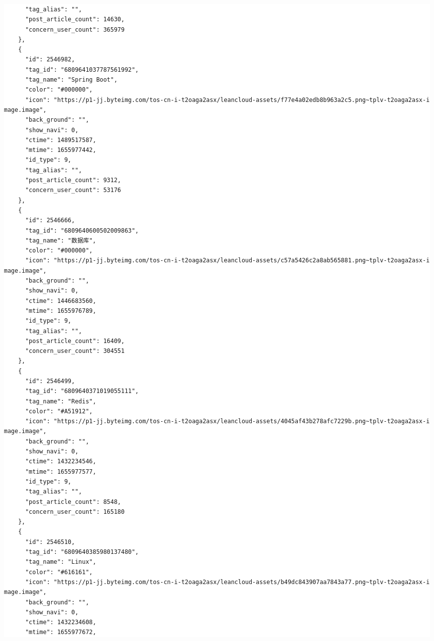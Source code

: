 ```
      "tag_alias": "",
      "post_article_count": 14630,
      "concern_user_count": 365979
    },
    {
      "id": 2546982,
      "tag_id": "6809641037787561992",
      "tag_name": "Spring Boot",
      "color": "#000000",
      "icon": "https://p1-jj.byteimg.com/tos-cn-i-t2oaga2asx/leancloud-assets/f77e4a02edb8b963a2c5.png~tplv-t2oaga2asx-image.image",
      "back_ground": "",
      "show_navi": 0,
      "ctime": 1489517587,
      "mtime": 1655977442,
      "id_type": 9,
      "tag_alias": "",
      "post_article_count": 9312,
      "concern_user_count": 53176
    },
    {
      "id": 2546666,
      "tag_id": "6809640600502009863",
      "tag_name": "数据库",
      "color": "#000000",
      "icon": "https://p1-jj.byteimg.com/tos-cn-i-t2oaga2asx/leancloud-assets/c57a5426c2a8ab565881.png~tplv-t2oaga2asx-image.image",
      "back_ground": "",
      "show_navi": 0,
      "ctime": 1446683560,
      "mtime": 1655976789,
      "id_type": 9,
      "tag_alias": "",
      "post_article_count": 16409,
      "concern_user_count": 304551
    },
    {
      "id": 2546499,
      "tag_id": "6809640371019055111",
      "tag_name": "Redis",
      "color": "#A51912",
      "icon": "https://p1-jj.byteimg.com/tos-cn-i-t2oaga2asx/leancloud-assets/4045af43b278afc7229b.png~tplv-t2oaga2asx-image.image",
      "back_ground": "",
      "show_navi": 0,
      "ctime": 1432234546,
      "mtime": 1655977577,
      "id_type": 9,
      "tag_alias": "",
      "post_article_count": 8548,
      "concern_user_count": 165180
    },
    {
      "id": 2546510,
      "tag_id": "6809640385980137480",
      "tag_name": "Linux",
      "color": "#616161",
      "icon": "https://p1-jj.byteimg.com/tos-cn-i-t2oaga2asx/leancloud-assets/b49dc843907aa7843a77.png~tplv-t2oaga2asx-image.image",
      "back_ground": "",
      "show_navi": 0,
      "ctime": 1432234608,
      "mtime": 1655977672,
```